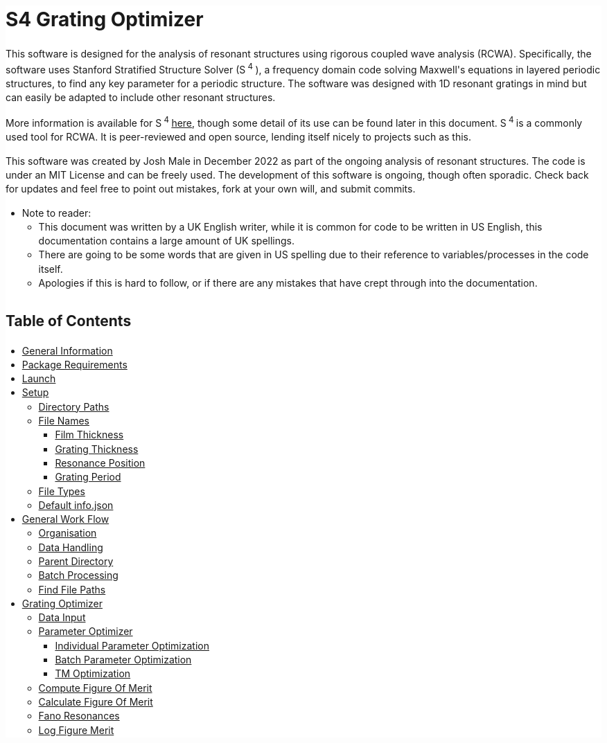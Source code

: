# S4 Grating Optimizer

This software is designed for the analysis of resonant structures using rigorous coupled wave analysis (RCWA). Specifically, the software uses Stanford Stratified Structure Solver (S<sup> 4 </sup>), a frequency domain code solving Maxwell's equations in layered periodic structures, to find any key parameter for a periodic structure. The software was designed with 1D resonant gratings in mind but can easily be adapted to include other resonant structures.

More information is available for S<sup> 4 </sup> [here](https://web.stanford.edu/group/fan/S4/index.html), though some detail of its use can be found later in this document. S<sup> 4 </sup> is a commonly used tool for RCWA. It is peer-reviewed and open source, lending itself nicely to projects such as this.

This software was created by Josh Male in December 2022 as part of the ongoing analysis of resonant structures. The code is under an MIT License and can be freely used. The development of this software is ongoing, though often sporadic. Check back for updates and feel free to point out mistakes, fork at your own will, and submit commits.

* Note to reader:
  * This document was written by a UK English writer, while it is common for code to be written in US English, this documentation contains a large amount of UK spellings.
  * There are going to be some words that are given in US spelling due to their reference to variables/processes in the code itself.
  * Apologies if this is hard to follow, or if there are any mistakes that have crept through into the documentation.

## Table of Contents

* [General Information](#general-information)
* [Package Requirements](#package-requirements)
* [Launch](#launch)
* [Setup](#setup)
  * [Directory Paths](#directory-paths)
  * [File Names](#file-names)
    * [Film Thickness](#film-thickness)
    * [Grating Thickness](#grating-thickness)
    * [Resonance Position](#resonance-position)
    * [Grating Period](#grating-period)
  * [File Types](#file-types)
  * [Default info.json](#default-info)
* [General Work Flow](#general-work-flow)
  * [Organisation](#organisation)
  * [Data Handling](#data-handling)
  * [Parent Directory](#parent-directory)
  * [Batch Processing](#batch-processing)
  * [Find File Paths](#find-file-paths)
* [Grating Optimizer](#grating-optimizer)
  * [Data Input](#data-input)
  * [Parameter Optimizer](#parameter-optimizer)
    * [Individual Parameter Optimization](#individual-parameter-optimization)
    * [Batch Parameter Optimization](#batch-parameter-optimization)
    * [TM Optimization](#tm-optimization)
  * [Compute Figure Of Merit](#compute-figure-of-merit)
  * [Calculate Figure Of Merit](#calculate-figure-of-merit)
  * [Fano Resonances](#fano-resonances)
  * [Log Figure Merit](#log-figure-of-merit)
